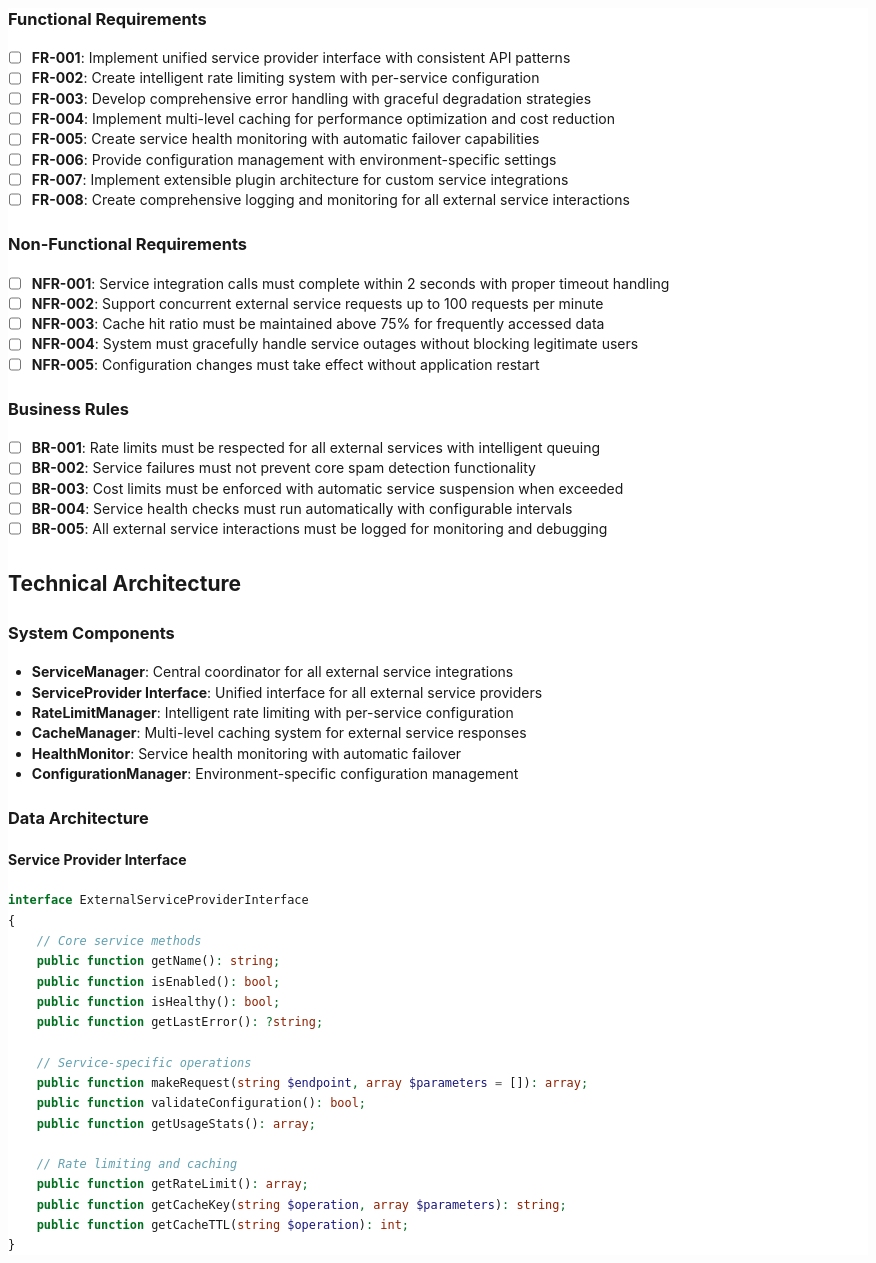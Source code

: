 ### Functional Requirements
- [ ] **FR-001**: Implement unified service provider interface with consistent API patterns
- [ ] **FR-002**: Create intelligent rate limiting system with per-service configuration
- [ ] **FR-003**: Develop comprehensive error handling with graceful degradation strategies
- [ ] **FR-004**: Implement multi-level caching for performance optimization and cost reduction
- [ ] **FR-005**: Create service health monitoring with automatic failover capabilities
- [ ] **FR-006**: Provide configuration management with environment-specific settings
- [ ] **FR-007**: Implement extensible plugin architecture for custom service integrations
- [ ] **FR-008**: Create comprehensive logging and monitoring for all external service interactions

### Non-Functional Requirements
- [ ] **NFR-001**: Service integration calls must complete within 2 seconds with proper timeout handling
- [ ] **NFR-002**: Support concurrent external service requests up to 100 requests per minute
- [ ] **NFR-003**: Cache hit ratio must be maintained above 75% for frequently accessed data
- [ ] **NFR-004**: System must gracefully handle service outages without blocking legitimate users
- [ ] **NFR-005**: Configuration changes must take effect without application restart

### Business Rules
- [ ] **BR-001**: Rate limits must be respected for all external services with intelligent queuing
- [ ] **BR-002**: Service failures must not prevent core spam detection functionality
- [ ] **BR-003**: Cost limits must be enforced with automatic service suspension when exceeded
- [ ] **BR-004**: Service health checks must run automatically with configurable intervals
- [ ] **BR-005**: All external service interactions must be logged for monitoring and debugging

## Technical Architecture

### System Components
- **ServiceManager**: Central coordinator for all external service integrations
- **ServiceProvider Interface**: Unified interface for all external service providers
- **RateLimitManager**: Intelligent rate limiting with per-service configuration
- **CacheManager**: Multi-level caching system for external service responses
- **HealthMonitor**: Service health monitoring with automatic failover
- **ConfigurationManager**: Environment-specific configuration management

### Data Architecture
#### Service Provider Interface
```php
interface ExternalServiceProviderInterface
{
    // Core service methods
    public function getName(): string;
    public function isEnabled(): bool;
    public function isHealthy(): bool;
    public function getLastError(): ?string;
    
    // Service-specific operations
    public function makeRequest(string $endpoint, array $parameters = []): array;
    public function validateConfiguration(): bool;
    public function getUsageStats(): array;
    
    // Rate limiting and caching
    public function getRateLimit(): array;
    public function getCacheKey(string $operation, array $parameters): string;
    public function getCacheTTL(string $operation): int;
}
```
